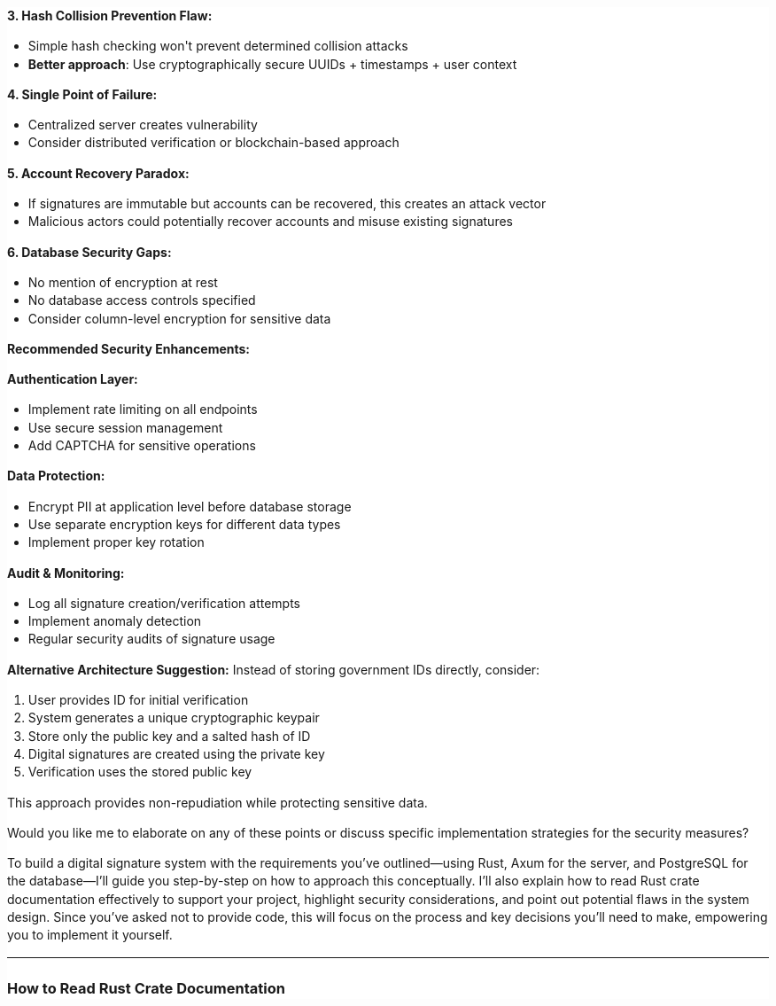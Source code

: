 **3. Hash Collision Prevention Flaw:**
- Simple hash checking won't prevent determined collision attacks
- **Better approach**: Use cryptographically secure UUIDs + timestamps + user context

**4. Single Point of Failure:**
- Centralized server creates vulnerability
- Consider distributed verification or blockchain-based approach

**5. Account Recovery Paradox:**
- If signatures are immutable but accounts can be recovered, this creates an attack vector
- Malicious actors could potentially recover accounts and misuse existing signatures

**6. Database Security Gaps:**
- No mention of encryption at rest
- No database access controls specified
- Consider column-level encryption for sensitive data

**Recommended Security Enhancements:**

**Authentication Layer:**
- Implement rate limiting on all endpoints
- Use secure session management
- Add CAPTCHA for sensitive operations

**Data Protection:**
- Encrypt PII at application level before database storage
- Use separate encryption keys for different data types
- Implement proper key rotation

**Audit & Monitoring:**
- Log all signature creation/verification attempts
- Implement anomaly detection
- Regular security audits of signature usage

**Alternative Architecture Suggestion:**
Instead of storing government IDs directly, consider:
1. User provides ID for initial verification
2. System generates a unique cryptographic keypair
3. Store only the public key and a salted hash of ID
4. Digital signatures are created using the private key
5. Verification uses the stored public key

This approach provides non-repudiation while protecting sensitive data.

Would you like me to elaborate on any of these points or discuss specific implementation strategies for the security measures?

To build a digital signature system with the requirements you’ve outlined—using Rust, Axum for the server, and PostgreSQL for the database—I’ll guide you step-by-step on how to approach this conceptually. I’ll also explain how to read Rust crate documentation effectively to support your project, highlight security considerations, and point out potential flaws in the system design. Since you’ve asked not to provide code, this will focus on the process and key decisions you’ll need to make, empowering you to implement it yourself.

---

### How to Read Rust Crate Documentation
